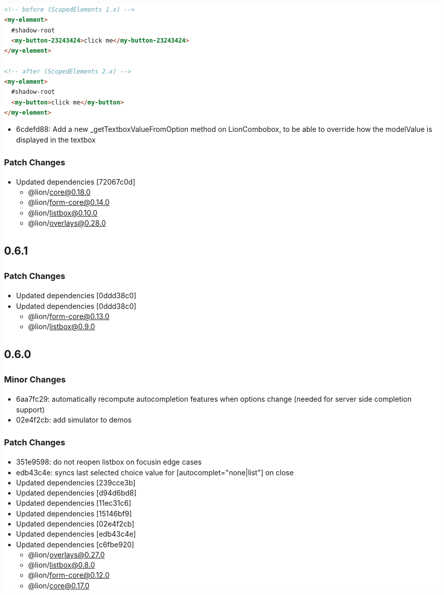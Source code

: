   ```html
  <!-- before (ScopedElements 1.x) -->
  <my-element>
    #shadow-root
    <my-button-23243424>click me</my-button-23243424>
  </my-element>

  <!-- after (ScopedElements 2.x) -->
  <my-element>
    #shadow-root
    <my-button>click me</my-button>
  </my-element>
  ```

- 6cdefd88: Add a new \_getTextboxValueFromOption method on LionCombobox, to be able to override how the modelValue is displayed in the textbox

### Patch Changes

- Updated dependencies [72067c0d]
  - @lion/core@0.18.0
  - @lion/form-core@0.14.0
  - @lion/listbox@0.10.0
  - @lion/overlays@0.28.0

## 0.6.1

### Patch Changes

- Updated dependencies [0ddd38c0]
- Updated dependencies [0ddd38c0]
  - @lion/form-core@0.13.0
  - @lion/listbox@0.9.0

## 0.6.0

### Minor Changes

- 6aa7fc29: automatically recompute autocompletion features when options change (needed for server side completion support)
- 02e4f2cb: add simulator to demos

### Patch Changes

- 351e9598: do not reopen listbox on focusin edge cases
- edb43c4e: syncs last selected choice value for [autocomplet="none|list"] on close
- Updated dependencies [239cce3b]
- Updated dependencies [d94d6bd8]
- Updated dependencies [11ec31c6]
- Updated dependencies [15146bf9]
- Updated dependencies [02e4f2cb]
- Updated dependencies [edb43c4e]
- Updated dependencies [c6fbe920]
  - @lion/overlays@0.27.0
  - @lion/listbox@0.8.0
  - @lion/form-core@0.12.0
  - @lion/core@0.17.0

